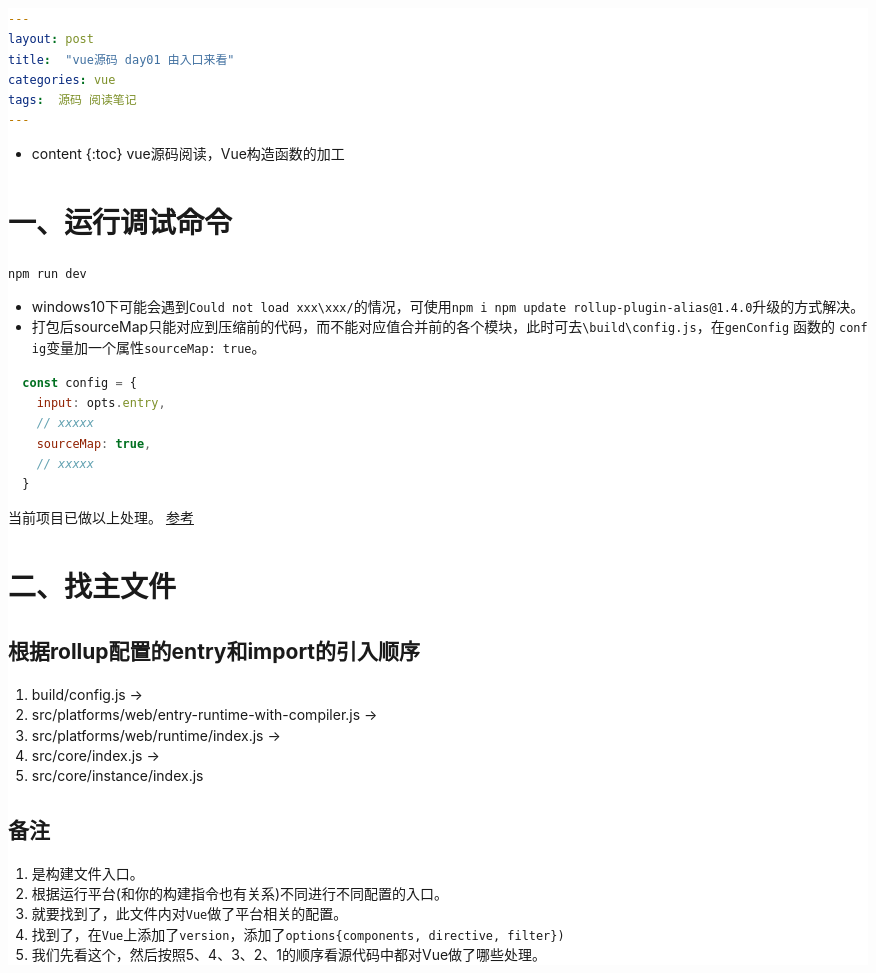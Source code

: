 ```yaml
---
layout: post
title:  "vue源码 day01 由入口来看"
categories: vue
tags:  源码 阅读笔记  
---
```


* content
{:toc}
vue源码阅读，Vue构造函数的加工




# 一、运行调试命令

```
npm run dev
```
* windows10下可能会遇到`Could not load xxx\xxx/`的情况，可使用`npm i npm update rollup-plugin-alias@1.4.0`升级的方式解决。
* 打包后sourceMap只能对应到压缩前的代码，而不能对应值合并前的各个模块，此时可去`\build\config.js`，在`genConfig` 函数的 `config`变量加一个属性`sourceMap: true`。
```js
  const config = {
    input: opts.entry,
    // xxxxx
    sourceMap: true,
    // xxxxx
  }
```
当前项目已做以上处理。
[参考](http://blog.csdn.net/reusli/article/details/78762510)

# 二、找主文件

## 根据rollup配置的entry和import的引入顺序
1. build/config.js ->
2. src/platforms/web/entry-runtime-with-compiler.js ->
3. src/platforms/web/runtime/index.js ->
4. src/core/index.js ->
5. src/core/instance/index.js

## 备注

1. 是构建文件入口。
2. 根据运行平台(和你的构建指令也有关系)不同进行不同配置的入口。
3. 就要找到了，此文件内对`Vue`做了平台相关的配置。
4. 找到了，在`Vue`上添加了`version`，添加了`options{components, directive, filter})`
5. 我们先看这个，然后按照5、4、3、2、1的顺序看源代码中都对Vue做了哪些处理。
